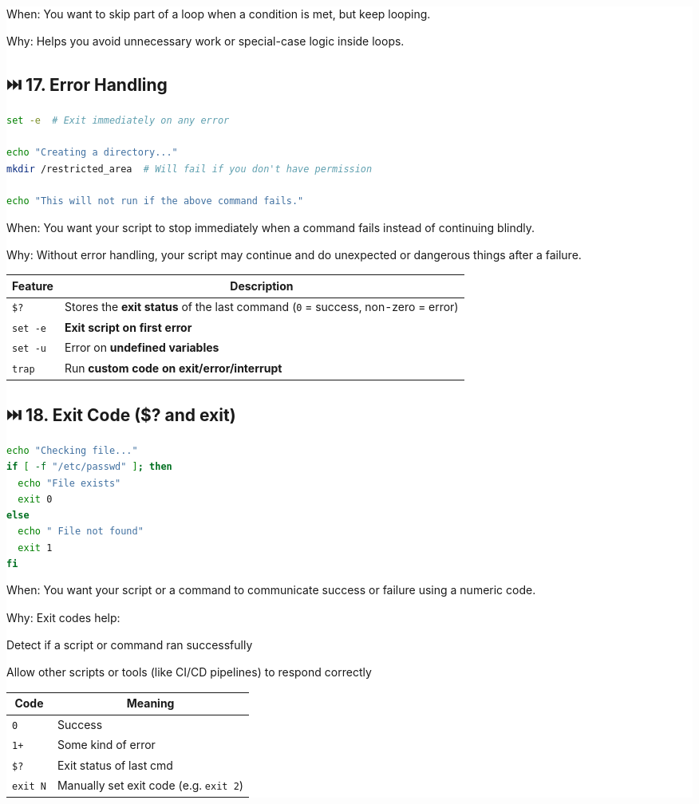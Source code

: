 When: You want to skip part of a loop when a condition is met, but keep looping.

Why: Helps you avoid unnecessary work or special-case logic inside loops.

## ⏭️ 17. Error Handling

```bash
set -e  # Exit immediately on any error

echo "Creating a directory..."
mkdir /restricted_area  # Will fail if you don't have permission

echo "This will not run if the above command fails."
```

When: You want your script to stop immediately when a command fails instead of continuing blindly.

Why: Without error handling, your script may continue and do unexpected or dangerous things after a failure.

| Feature  | Description                                                                      |
| -------- | -------------------------------------------------------------------------------- |
| `$?`     | Stores the **exit status** of the last command (`0` = success, non-zero = error) |
| `set -e` | **Exit script on first error**                                                   |
| `set -u` | Error on **undefined variables**                                                 |
| `trap`   | Run **custom code on exit/error/interrupt**                                      |


## ⏭️ 18. Exit Code ($? and exit)

```bash
echo "Checking file..."
if [ -f "/etc/passwd" ]; then
  echo "File exists"
  exit 0
else
  echo " File not found"
  exit 1
fi
```

When: You want your script or a command to communicate success or failure using a numeric code.

Why: Exit codes help:

Detect if a script or command ran successfully

Allow other scripts or tools (like CI/CD pipelines) to respond correctly

| Code     | Meaning                                |
| -------- | -------------------------------------- |
| `0`      | Success                                |
| `1+`     | Some kind of error                     |
| `$?`     | Exit status of last cmd                |
| `exit N` | Manually set exit code (e.g. `exit 2`) |
